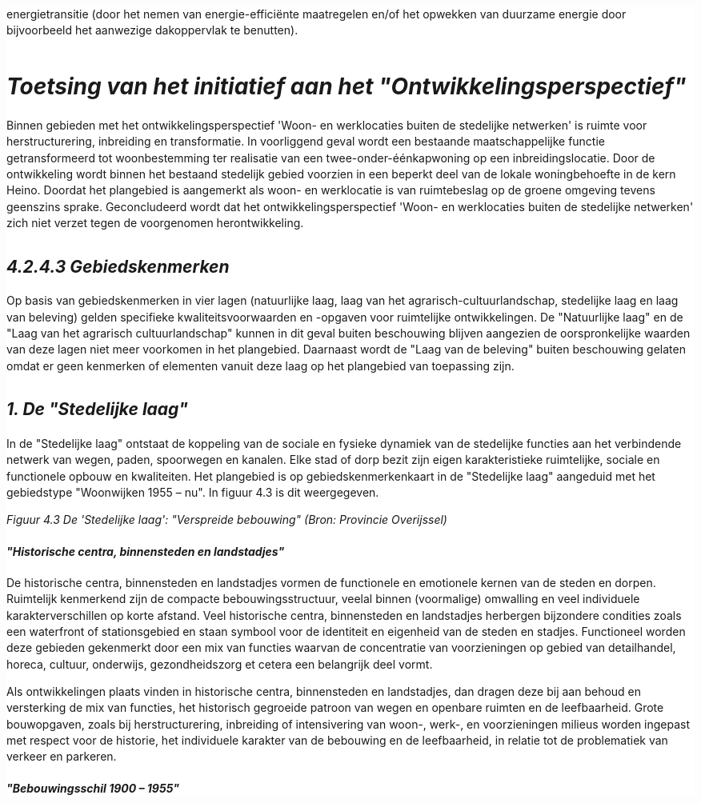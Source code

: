 energietransitie (door het nemen van energie-efficiënte maatregelen en/of het opwekken van duurzame energie door bijvoorbeeld het aanwezige dakoppervlak te benutten).

# *Toetsing van het initiatief aan het "Ontwikkelingsperspectief"*

Binnen gebieden met het ontwikkelingsperspectief 'Woon- en werklocaties buiten de stedelijke netwerken' is ruimte voor herstructurering, inbreiding en transformatie. In voorliggend geval wordt een bestaande maatschappelijke functie getransformeerd tot woonbestemming ter realisatie van een twee-onder-éénkapwoning op een inbreidingslocatie. Door de ontwikkeling wordt binnen het bestaand stedelijk gebied voorzien in een beperkt deel van de lokale woningbehoefte in de kern Heino. Doordat het plangebied is aangemerkt als woon- en werklocatie is van ruimtebeslag op de groene omgeving tevens geenszins sprake. Geconcludeerd wordt dat het ontwikkelingsperspectief 'Woon- en werklocaties buiten de stedelijke netwerken' zich niet verzet tegen de voorgenomen herontwikkeling.

## *4.2.4.3 Gebiedskenmerken*

Op basis van gebiedskenmerken in vier lagen (natuurlijke laag, laag van het agrarisch-cultuurlandschap, stedelijke laag en laag van beleving) gelden specifieke kwaliteitsvoorwaarden en -opgaven voor ruimtelijke ontwikkelingen. De "Natuurlijke laag" en de "Laag van het agrarisch cultuurlandschap" kunnen in dit geval buiten beschouwing blijven aangezien de oorspronkelijke waarden van deze lagen niet meer voorkomen in het plangebied. Daarnaast wordt de "Laag van de beleving" buiten beschouwing gelaten omdat er geen kenmerken of elementen vanuit deze laag op het plangebied van toepassing zijn.

## *1. De "Stedelijke laag"*

In de "Stedelijke laag" ontstaat de koppeling van de sociale en fysieke dynamiek van de stedelijke functies aan het verbindende netwerk van wegen, paden, spoorwegen en kanalen. Elke stad of dorp bezit zijn eigen karakteristieke ruimtelijke, sociale en functionele opbouw en kwaliteiten. Het plangebied is op gebiedskenmerkenkaart in de "Stedelijke laag" aangeduid met het gebiedstype "Woonwijken 1955 – nu". In figuur 4.3 is dit weergegeven.

*Figuur 4.3 De 'Stedelijke laag': "Verspreide bebouwing" (Bron: Provincie Overijssel)* 

#### *"Historische centra, binnensteden en landstadjes"*

De historische centra, binnensteden en landstadjes vormen de functionele en emotionele kernen van de steden en dorpen. Ruimtelijk kenmerkend zijn de compacte bebouwingsstructuur, veelal binnen (voormalige) omwalling en veel individuele karakterverschillen op korte afstand. Veel historische centra, binnensteden en landstadjes herbergen bijzondere condities zoals een waterfront of stationsgebied en staan symbool voor de identiteit en eigenheid van de steden en stadjes. Functioneel worden deze gebieden gekenmerkt door een mix van functies waarvan de concentratie van voorzieningen op gebied van detailhandel, horeca, cultuur, onderwijs, gezondheidszorg et cetera een belangrijk deel vormt.

Als ontwikkelingen plaats vinden in historische centra, binnensteden en landstadjes, dan dragen deze bij aan behoud en versterking de mix van functies, het historisch gegroeide patroon van wegen en openbare ruimten en de leefbaarheid. Grote bouwopgaven, zoals bij herstructurering, inbreiding of intensivering van woon-, werk-, en voorzieningen milieus worden ingepast met respect voor de historie, het individuele karakter van de bebouwing en de leefbaarheid, in relatie tot de problematiek van verkeer en parkeren.

#### *"Bebouwingsschil 1900 – 1955"*
